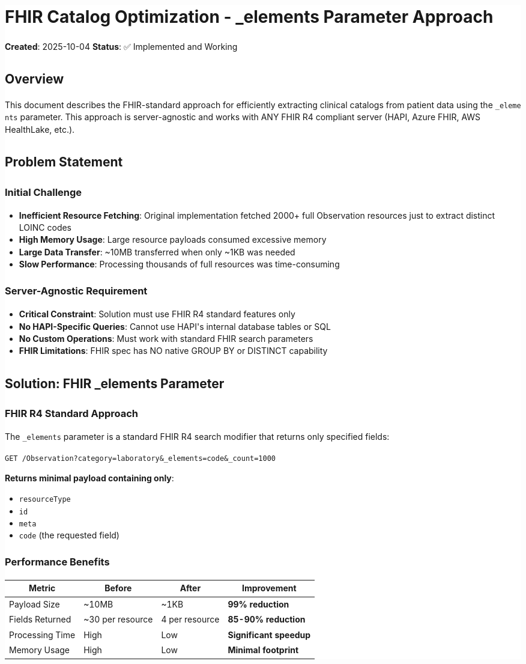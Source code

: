 # FHIR Catalog Optimization - _elements Parameter Approach

**Created**: 2025-10-04
**Status**: ✅ Implemented and Working

## Overview

This document describes the FHIR-standard approach for efficiently extracting clinical catalogs from patient data using the `_elements` parameter. This approach is server-agnostic and works with ANY FHIR R4 compliant server (HAPI, Azure FHIR, AWS HealthLake, etc.).

## Problem Statement

### Initial Challenge
- **Inefficient Resource Fetching**: Original implementation fetched 2000+ full Observation resources just to extract distinct LOINC codes
- **High Memory Usage**: Large resource payloads consumed excessive memory
- **Large Data Transfer**: ~10MB transferred when only ~1KB was needed
- **Slow Performance**: Processing thousands of full resources was time-consuming

### Server-Agnostic Requirement
- **Critical Constraint**: Solution must use FHIR R4 standard features only
- **No HAPI-Specific Queries**: Cannot use HAPI's internal database tables or SQL
- **No Custom Operations**: Must work with standard FHIR search parameters
- **FHIR Limitations**: FHIR spec has NO native GROUP BY or DISTINCT capability

## Solution: FHIR _elements Parameter

### FHIR R4 Standard Approach

The `_elements` parameter is a standard FHIR R4 search modifier that returns only specified fields:

```
GET /Observation?category=laboratory&_elements=code&_count=1000
```

**Returns minimal payload containing only**:
- `resourceType`
- `id`
- `meta`
- `code` (the requested field)

### Performance Benefits

| Metric | Before | After | Improvement |
|--------|--------|-------|-------------|
| Payload Size | ~10MB | ~1KB | **99% reduction** |
| Fields Returned | ~30 per resource | 4 per resource | **85-90% reduction** |
| Processing Time | High | Low | **Significant speedup** |
| Memory Usage | High | Low | **Minimal footprint** |
